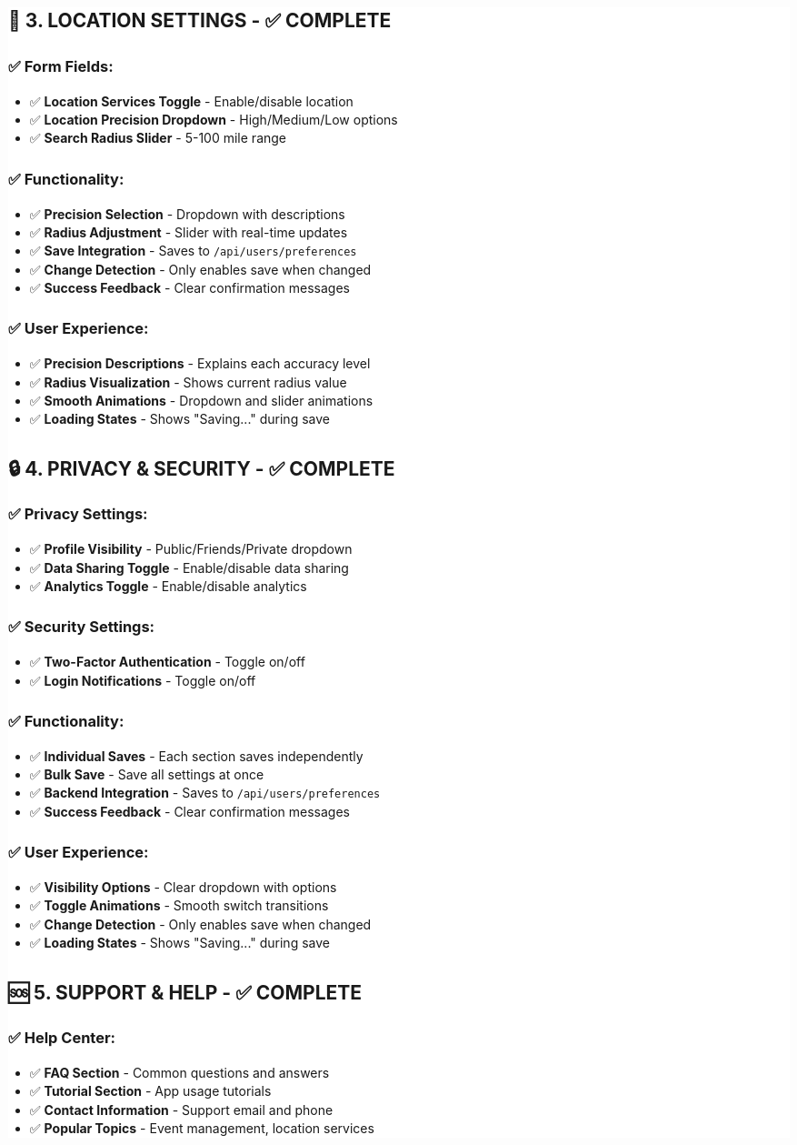 ## 📍 **3. LOCATION SETTINGS - ✅ COMPLETE**

### **✅ Form Fields:**
- ✅ **Location Services Toggle** - Enable/disable location
- ✅ **Location Precision Dropdown** - High/Medium/Low options
- ✅ **Search Radius Slider** - 5-100 mile range

### **✅ Functionality:**
- ✅ **Precision Selection** - Dropdown with descriptions
- ✅ **Radius Adjustment** - Slider with real-time updates
- ✅ **Save Integration** - Saves to `/api/users/preferences`
- ✅ **Change Detection** - Only enables save when changed
- ✅ **Success Feedback** - Clear confirmation messages

### **✅ User Experience:**
- ✅ **Precision Descriptions** - Explains each accuracy level
- ✅ **Radius Visualization** - Shows current radius value
- ✅ **Smooth Animations** - Dropdown and slider animations
- ✅ **Loading States** - Shows "Saving..." during save

## 🔒 **4. PRIVACY & SECURITY - ✅ COMPLETE**

### **✅ Privacy Settings:**
- ✅ **Profile Visibility** - Public/Friends/Private dropdown
- ✅ **Data Sharing Toggle** - Enable/disable data sharing
- ✅ **Analytics Toggle** - Enable/disable analytics

### **✅ Security Settings:**
- ✅ **Two-Factor Authentication** - Toggle on/off
- ✅ **Login Notifications** - Toggle on/off

### **✅ Functionality:**
- ✅ **Individual Saves** - Each section saves independently
- ✅ **Bulk Save** - Save all settings at once
- ✅ **Backend Integration** - Saves to `/api/users/preferences`
- ✅ **Success Feedback** - Clear confirmation messages

### **✅ User Experience:**
- ✅ **Visibility Options** - Clear dropdown with options
- ✅ **Toggle Animations** - Smooth switch transitions
- ✅ **Change Detection** - Only enables save when changed
- ✅ **Loading States** - Shows "Saving..." during save

## 🆘 **5. SUPPORT & HELP - ✅ COMPLETE**

### **✅ Help Center:**
- ✅ **FAQ Section** - Common questions and answers
- ✅ **Tutorial Section** - App usage tutorials
- ✅ **Contact Information** - Support email and phone
- ✅ **Popular Topics** - Event management, location services
